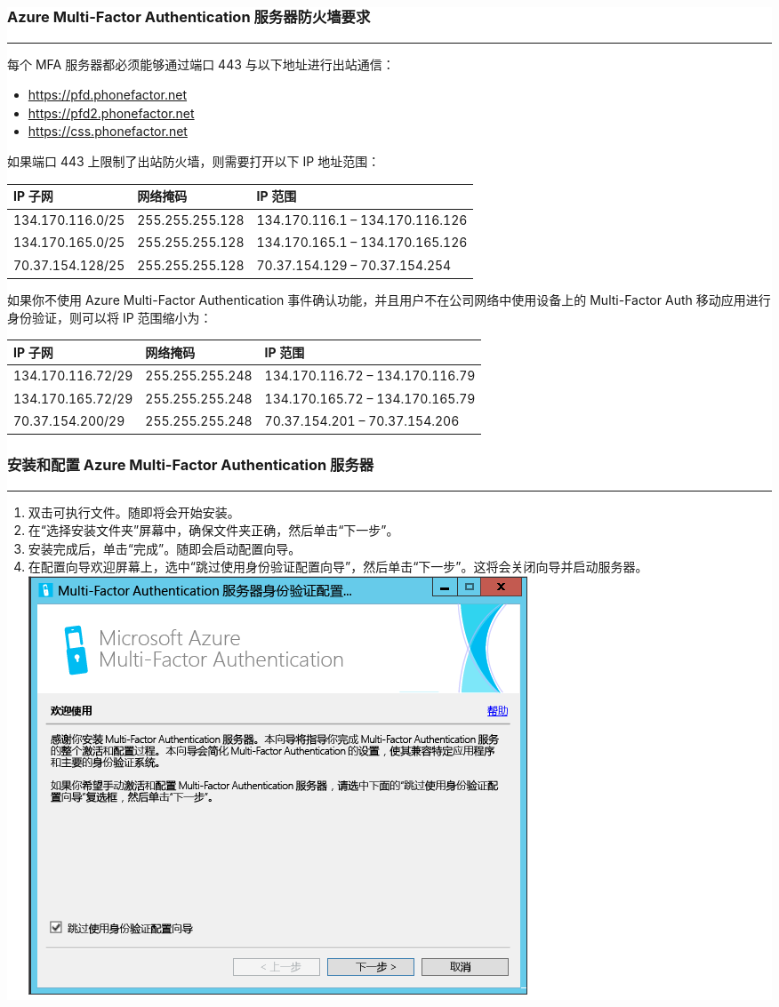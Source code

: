 ### Azure Multi-Factor Authentication 服务器防火墙要求
--------------------------------------------------------------------------------
每个 MFA 服务器都必须能够通过端口 443 与以下地址进行出站通信：

- https://pfd.phonefactor.net
- https://pfd2.phonefactor.net
- https://css.phonefactor.net

如果端口 443 上限制了出站防火墙，则需要打开以下 IP 地址范围：

IP 子网|网络掩码|IP 范围
:------------- | :------------- | :------------- |
134\.170.116.0/25|255\.255.255.128|134\.170.116.1 – 134.170.116.126
134\.170.165.0/25|255\.255.255.128|134\.170.165.1 – 134.170.165.126
70\.37.154.128/25|255\.255.255.128|70\.37.154.129 – 70.37.154.254

如果你不使用 Azure Multi-Factor Authentication 事件确认功能，并且用户不在公司网络中使用设备上的 Multi-Factor Auth 移动应用进行身份验证，则可以将 IP 范围缩小为：


IP 子网|网络掩码|IP 范围
:------------- | :------------- | :------------- |
134\.170.116.72/29|255\.255.255.248|134\.170.116.72 – 134.170.116.79
134\.170.165.72/29|255\.255.255.248|134\.170.165.72 – 134.170.165.79
70\.37.154.200/29|255\.255.255.248|70\.37.154.201 – 70.37.154.206


### 安装和配置 Azure Multi-Factor Authentication 服务器
--------------------------------------------------------------------------------


1. 双击可执行文件。随即将会开始安装。
2. 在“选择安装文件夹”屏幕中，确保文件夹正确，然后单击“下一步”。
3. 安装完成后，单击“完成”。随即会启动配置向导。
4. 在配置向导欢迎屏幕上，选中“跳过使用身份验证配置向导”，然后单击“下一步”。这将会关闭向导并启动服务器。![云](./media/multi-factor-authentication-get-started-server/skip2.png)
